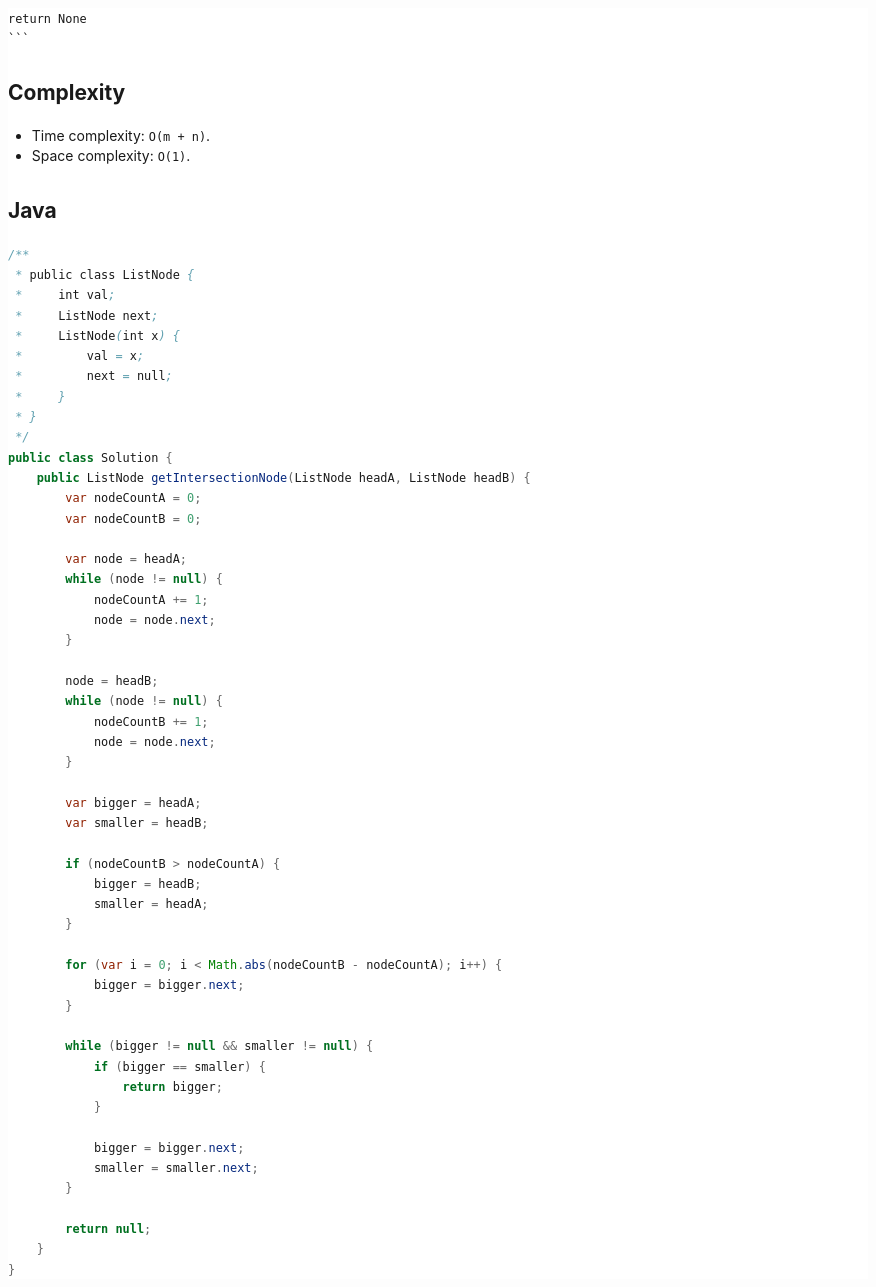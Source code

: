 	return None
	```

## Complexity

- Time complexity: `O(m + n)`.
- Space complexity: `O(1)`.

## Java

```java
/**
 * public class ListNode {
 *     int val;
 *     ListNode next;
 *     ListNode(int x) {
 *         val = x;
 *         next = null;
 *     }
 * }
 */
public class Solution {
    public ListNode getIntersectionNode(ListNode headA, ListNode headB) {
        var nodeCountA = 0;
        var nodeCountB = 0;

        var node = headA;
        while (node != null) {
            nodeCountA += 1;
            node = node.next;
        }

        node = headB;
        while (node != null) {
            nodeCountB += 1;
            node = node.next;
        }

        var bigger = headA;
        var smaller = headB;

        if (nodeCountB > nodeCountA) {
            bigger = headB;
            smaller = headA;
        }

        for (var i = 0; i < Math.abs(nodeCountB - nodeCountA); i++) {
            bigger = bigger.next;
        }

        while (bigger != null && smaller != null) {
            if (bigger == smaller) {
                return bigger;
            }

            bigger = bigger.next;
            smaller = smaller.next;
        }

        return null;
    }
}
```
